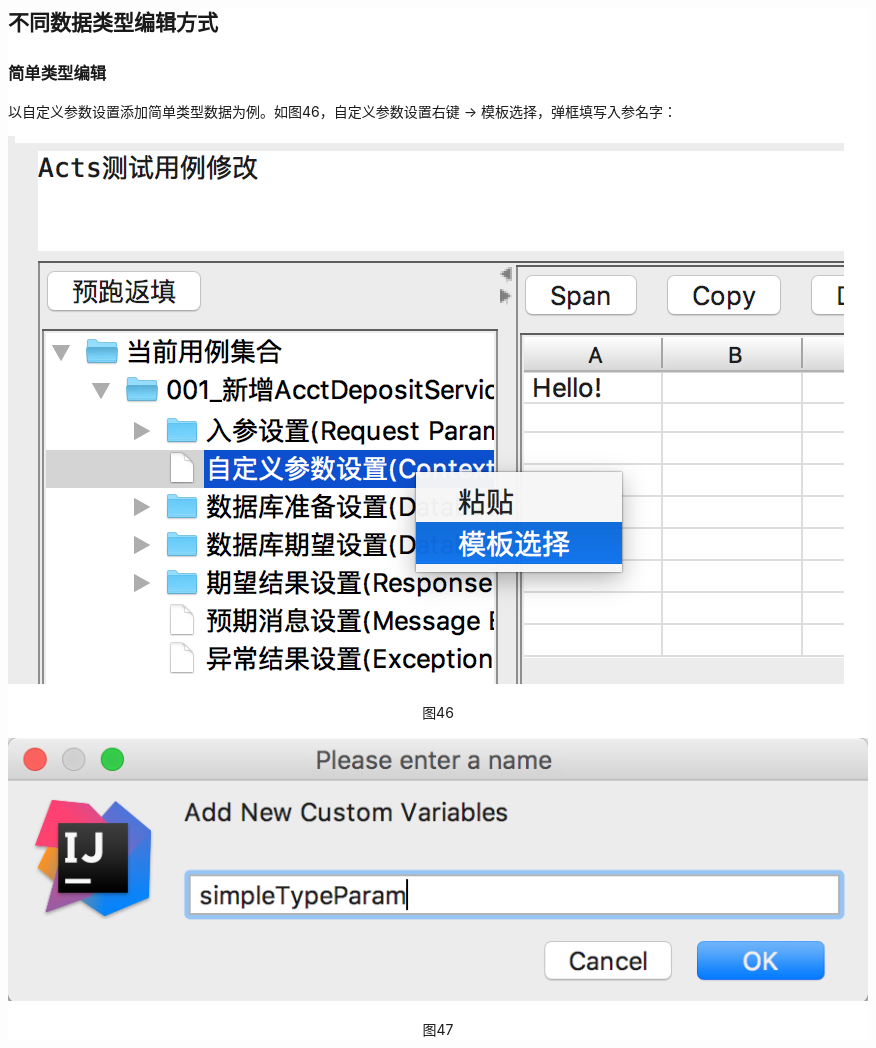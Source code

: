 
## 不同数据类型编辑方式
### 简单类型编辑
以自定义参数设置添加简单类型数据为例。如图46，自定义参数设置右键 -> 模板选择，弹框填写入参名字：

![自定义参数设置](custom-parameter.png)
<p align="center">图46</p>

![new custom variable](new-custom-variable.png)
<p align="center">图47</p>
